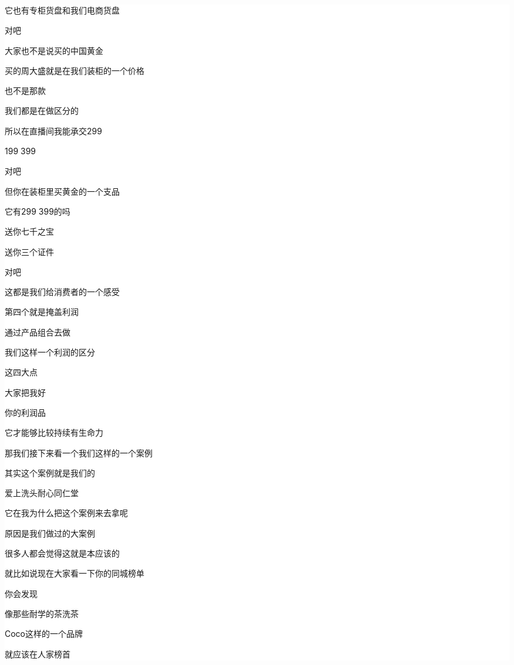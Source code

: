 它也有专柜货盘和我们电商货盘

对吧

大家也不是说买的中国黄金

买的周大盛就是在我们装柜的一个价格

也不是那款

我们都是在做区分的

所以在直播间我能承交299

199 399

对吧

但你在装柜里买黄金的一个支品

它有299 399的吗

送你七千之宝

送你三个证件

对吧

这都是我们给消费者的一个感受

第四个就是掩盖利润

通过产品组合去做

我们这样一个利润的区分

这四大点

大家把我好

你的利润品

它才能够比较持续有生命力

那我们接下来看一个我们这样的一个案例

其实这个案例就是我们的

爱上洗头耐心同仁堂

它在我为什么把这个案例来去拿呢

原因是我们做过的大案例

很多人都会觉得这就是本应该的

就比如说现在大家看一下你的同城榜单

你会发现

像那些耐学的茶洗茶

Coco这样的一个品牌

就应该在人家榜首
